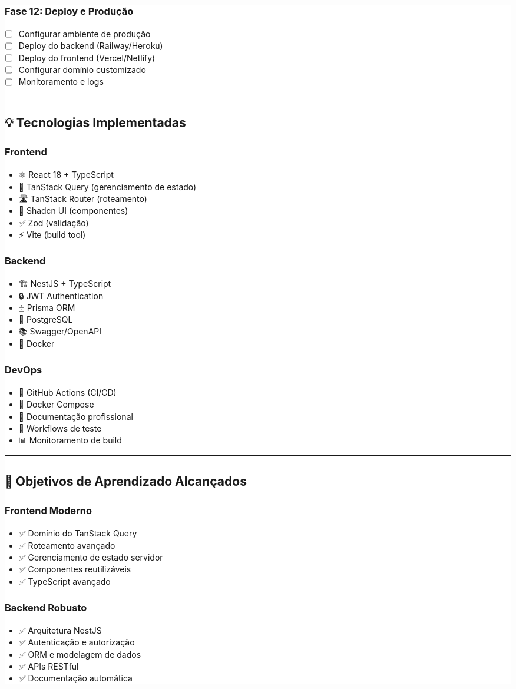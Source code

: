 ### **Fase 12: Deploy e Produção**
- [ ] Configurar ambiente de produção
- [ ] Deploy do backend (Railway/Heroku)
- [ ] Deploy do frontend (Vercel/Netlify)
- [ ] Configurar domínio customizado
- [ ] Monitoramento e logs

---

## 💡 **Tecnologias Implementadas**

### **Frontend**
- ⚛️ React 18 + TypeScript
- 🔄 TanStack Query (gerenciamento de estado)
- 🛣️ TanStack Router (roteamento)
- 🎨 Shadcn UI (componentes)
- ✅ Zod (validação)
- ⚡ Vite (build tool)

### **Backend**
- 🏗️ NestJS + TypeScript
- 🔒 JWT Authentication
- 🗄️ Prisma ORM
- 🐘 PostgreSQL
- 📚 Swagger/OpenAPI
- 🐳 Docker

### **DevOps**
- 🔄 GitHub Actions (CI/CD)
- 🐳 Docker Compose
- 📝 Documentação profissional
- 🧪 Workflows de teste
- 📊 Monitoramento de build

---

## 🎯 **Objetivos de Aprendizado Alcançados**

### **Frontend Moderno**
- ✅ Domínio do TanStack Query
- ✅ Roteamento avançado
- ✅ Gerenciamento de estado servidor
- ✅ Componentes reutilizáveis
- ✅ TypeScript avançado

### **Backend Robusto**
- ✅ Arquitetura NestJS
- ✅ Autenticação e autorização
- ✅ ORM e modelagem de dados
- ✅ APIs RESTful
- ✅ Documentação automática
